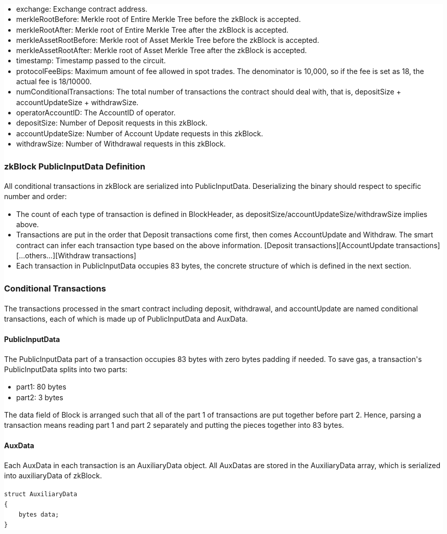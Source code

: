 - exchange: Exchange contract address.
- merkleRootBefore: Merkle root of Entire Merkle Tree before the zkBlock is accepted.
- merkleRootAfter: Merkle root of Entire Merkle Tree after the zkBlock is accepted.
- merkleAssetRootBefore: Merkle root of Asset Merkle Tree before the zkBlock is accepted.
- merkleAssetRootAfter: Merkle root of Asset Merkle Tree after the zkBlock is accepted.
- timestamp: Timestamp passed to the circuit.
- protocolFeeBips: Maximum amount of fee allowed in spot trades. The denominator is 10,000, so if the fee is set as 18, the actual fee is 18/10000.
- numConditionalTransactions: The total number of transactions the contract should deal with, that is, depositSize + accountUpdateSize + withdrawSize. 
- operatorAccountID: The AccountID of operator.
- depositSize: Number of Deposit requests in this zkBlock.
- accountUpdateSize: Number of Account Update requests in this zkBlock.
- withdrawSize: Number of Withdrawal requests in this zkBlock.

### zkBlock PublicInputData Definition

All conditional transactions in zkBlock are serialized into PublicInputData. Deserializing the binary should respect to specific number and order:

- The count of each type of transaction is defined in BlockHeader, as depositSize/accountUpdateSize/withdrawSize implies above. 
- Transactions are put in the order that Deposit transactions come first, then comes AccountUpdate and Withdraw. The smart contract can infer each transaction type based on the above information. 
[Deposit transactions][AccountUpdate transactions][…others…][Withdraw transactions]
- Each transaction in PublicInputData occupies 83 bytes, the concrete structure of which is defined in the next section.

### Conditional Transactions
The transactions processed in the smart contract including deposit, withdrawal, and accountUpdate are named conditional transactions, each of which is made up of PublicInputData and AuxData.


#### PublicInputData
The PublicInputData part of a transaction occupies 83 bytes with zero bytes padding if needed. To save gas, a transaction's PublicInputData splits into two parts: 
- part1: 80 bytes
- part2: 3 bytes

The data field of Block is arranged such that all of the part 1 of transactions are put together before part 2. Hence, parsing a transaction means reading part 1 and part 2 separately and putting the pieces together into 83 bytes.

#### AuxData

Each AuxData in each transaction is an AuxiliaryData object. All AuxDatas are stored in the AuxiliaryData array, which is serialized into auxiliaryData of zkBlock.

```
struct AuxiliaryData
{
    bytes data;
}
```
